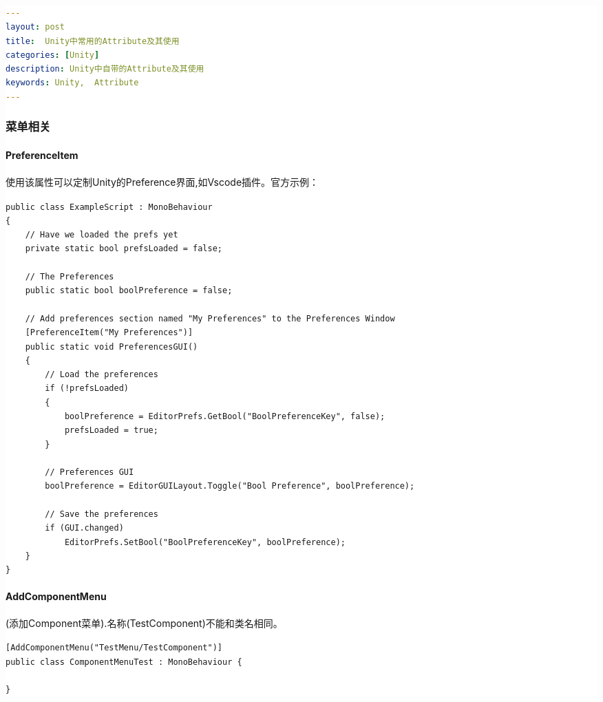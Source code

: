 ```yaml
---
layout: post
title:  Unity中常用的Attribute及其使用
categories: [Unity]
description: Unity中自带的Attribute及其使用
keywords: Unity,  Attribute
---
```


### 菜单相关

#### PreferenceItem

使用该属性可以定制Unity的Preference界面,如Vscode插件。官方示例：

```
public class ExampleScript : MonoBehaviour
{
    // Have we loaded the prefs yet
    private static bool prefsLoaded = false;

    // The Preferences
    public static bool boolPreference = false;

    // Add preferences section named "My Preferences" to the Preferences Window
    [PreferenceItem("My Preferences")]
    public static void PreferencesGUI()
    {
        // Load the preferences
        if (!prefsLoaded)
        {
            boolPreference = EditorPrefs.GetBool("BoolPreferenceKey", false);
            prefsLoaded = true;
        }

        // Preferences GUI
        boolPreference = EditorGUILayout.Toggle("Bool Preference", boolPreference);

        // Save the preferences
        if (GUI.changed)
            EditorPrefs.SetBool("BoolPreferenceKey", boolPreference);
    }
}
```

#### AddComponentMenu

(添加Component菜单).名称(TestComponent)不能和类名相同。

```
[AddComponentMenu("TestMenu/TestComponent")]
public class ComponentMenuTest : MonoBehaviour {

}
```
